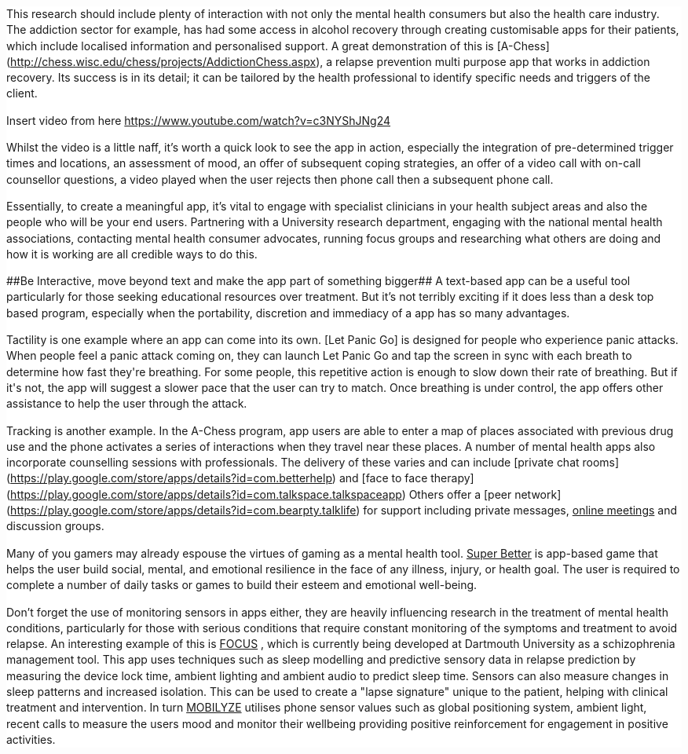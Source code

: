This research should include plenty of interaction with not only the mental health consumers but also the health care industry.  The addiction sector for example, has had some access in alcohol recovery through creating customisable apps for their patients, which include localised information and personalised support. A great demonstration of this is [A-Chess] (http://chess.wisc.edu/chess/projects/AddictionChess.aspx), a relapse prevention multi purpose app that works in addiction recovery. Its success is in its detail; it can be tailored by the health professional to identify specific needs and triggers of the client. 

Insert video from here https://www.youtube.com/watch?v=c3NYShJNg24

Whilst the video is a little naff, it’s worth a quick look to see the app in action, especially the integration of pre-determined trigger times and locations, an assessment of mood, an offer of subsequent coping strategies, an offer of a video call with on-call counsellor questions, a video played when the user rejects then phone call then a subsequent phone call. 

Essentially, to create a meaningful app, it’s vital to engage with specialist clinicians in your health subject areas and also the people who will be your end users.  Partnering with a University research department, engaging with the national mental health associations, contacting mental health consumer advocates, running focus groups and researching what others are doing and how it is working are all credible ways to do this. 

##Be Interactive, move beyond text and make the app part of something bigger##
A text-based app can be a useful tool particularly for those seeking educational resources over treatment.  But it’s not terribly exciting if it does less than a desk top based program, especially when the portability, discretion and immediacy of a app has so many advantages. 

Tactility is one example where an app can come into its own. [Let Panic Go] is designed for people who experience panic attacks. When people feel a panic attack coming on, they can launch Let Panic Go and tap the screen in sync with each breath to determine how fast they're breathing. For some people, this repetitive action is enough to slow down their rate of breathing. But if it's not, the app will suggest a slower pace that the user can try to match. Once breathing is under control, the app offers other assistance to help the user through the attack.

Tracking is another example. In the A-Chess program, app users are able to enter a map of places associated with previous drug use and the phone activates a series of interactions when they travel near these places. 
A number of mental health apps also incorporate counselling sessions with professionals. The delivery of these varies and can include [private chat rooms] (https://play.google.com/store/apps/details?id=com.betterhelp) and [face to face therapy] (https://play.google.com/store/apps/details?id=com.talkspace.talkspaceapp) Others offer a [peer network] (https://play.google.com/store/apps/details?id=com.bearpty.talklife) for support including private messages, [online meetings](https://play.google.com/store/apps/details?id=com.blazingraptor.recovery) and discussion groups.

Many of you gamers may already espouse the virtues of gaming as a mental health tool. [Super Better](https://play.google.com/store/apps/details?id=com.blazingraptor.recovery) is app-based game that helps the user build social, mental, and emotional resilience in the face of any illness, injury, or health goal. The user is required to complete a number of daily tasks or games to build their esteem and emotional well-being. 

Don’t forget the use of monitoring sensors in apps either, they are heavily influencing research in the treatment of mental health conditions, particularly for those with serious conditions that require constant monitoring of the symptoms and treatment to avoid relapse. An interesting example of this is [FOCUS](http://thedartmouth.com/2013/11/06/focus-app-helps-mentally-ill-patients/) , which is currently being developed at Dartmouth University as a schizophrenia management tool. This app uses techniques such as sleep modelling and predictive sensory data in relapse prediction by measuring the device lock time, ambient lighting and ambient audio to predict sleep time. Sensors can also measure changes in sleep patterns and increased isolation. This can be used to create a "lapse signature" unique to the patient, helping with clinical treatment and intervention. In turn [MOBILYZE](http://www.imedicalapps.com/2012/05/mobilyze-therapist-pocket/2/) utilises phone sensor values such as global positioning system, ambient light, recent calls to measure the users mood and monitor their wellbeing providing positive reinforcement for engagement in positive activities. 
